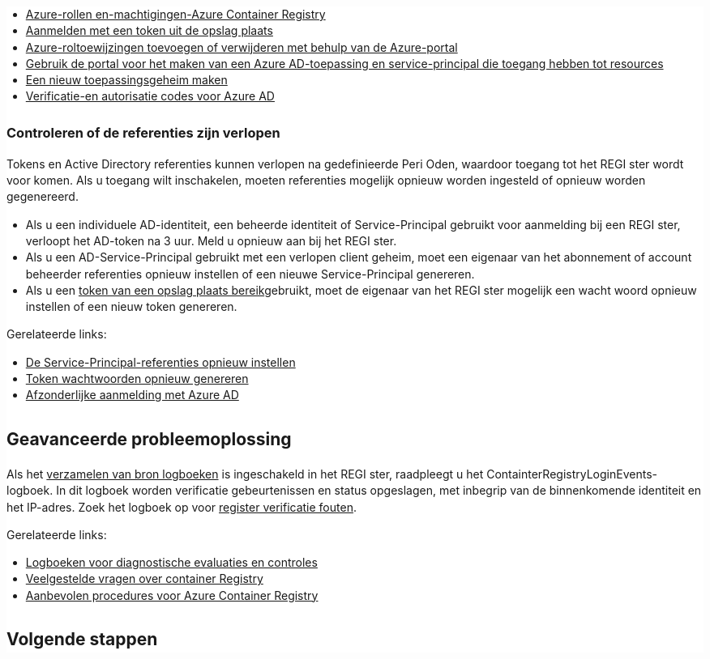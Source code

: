 * [Azure-rollen en-machtigingen-Azure Container Registry](container-registry-roles.md)
* [Aanmelden met een token uit de opslag plaats](container-registry-repository-scoped-permissions.md)
* [Azure-roltoewijzingen toevoegen of verwijderen met behulp van de Azure-portal](../role-based-access-control/role-assignments-portal.md)
* [Gebruik de portal voor het maken van een Azure AD-toepassing en service-principal die toegang hebben tot resources](../active-directory/develop/howto-create-service-principal-portal.md)
* [Een nieuw toepassingsgeheim maken](../active-directory/develop/howto-create-service-principal-portal.md#option-2-create-a-new-application-secret)
* [Verificatie-en autorisatie codes voor Azure AD](../active-directory/develop/reference-aadsts-error-codes.md)

### <a name="check-that-credentials-arent-expired"></a>Controleren of de referenties zijn verlopen

Tokens en Active Directory referenties kunnen verlopen na gedefinieerde Peri Oden, waardoor toegang tot het REGI ster wordt voor komen. Als u toegang wilt inschakelen, moeten referenties mogelijk opnieuw worden ingesteld of opnieuw worden gegenereerd.

* Als u een individuele AD-identiteit, een beheerde identiteit of Service-Principal gebruikt voor aanmelding bij een REGI ster, verloopt het AD-token na 3 uur. Meld u opnieuw aan bij het REGI ster.  
* Als u een AD-Service-Principal gebruikt met een verlopen client geheim, moet een eigenaar van het abonnement of account beheerder referenties opnieuw instellen of een nieuwe Service-Principal genereren.
* Als u een [token van een opslag plaats bereik](container-registry-repository-scoped-permissions.md)gebruikt, moet de eigenaar van het REGI ster mogelijk een wacht woord opnieuw instellen of een nieuw token genereren.

Gerelateerde links:

* [De Service-Principal-referenties opnieuw instellen](/cli/azure/ad/sp/credential#az-ad-sp-credential-reset)
* [Token wachtwoorden opnieuw genereren](container-registry-repository-scoped-permissions.md#regenerate-token-passwords)
* [Afzonderlijke aanmelding met Azure AD](container-registry-authentication.md#individual-login-with-azure-ad)

## <a name="advanced-troubleshooting"></a>Geavanceerde probleemoplossing

Als het [verzamelen van bron logboeken](container-registry-diagnostics-audit-logs.md) is ingeschakeld in het REGI ster, raadpleegt u het ContainterRegistryLoginEvents-logboek. In dit logboek worden verificatie gebeurtenissen en status opgeslagen, met inbegrip van de binnenkomende identiteit en het IP-adres. Zoek het logboek op voor [register verificatie fouten](container-registry-diagnostics-audit-logs.md#registry-authentication-failures). 

Gerelateerde links:

* [Logboeken voor diagnostische evaluaties en controles](container-registry-diagnostics-audit-logs.md)
* [Veelgestelde vragen over container Registry](container-registry-faq.md)
* [Aanbevolen procedures voor Azure Container Registry](container-registry-best-practices.md)

## <a name="next-steps"></a>Volgende stappen
